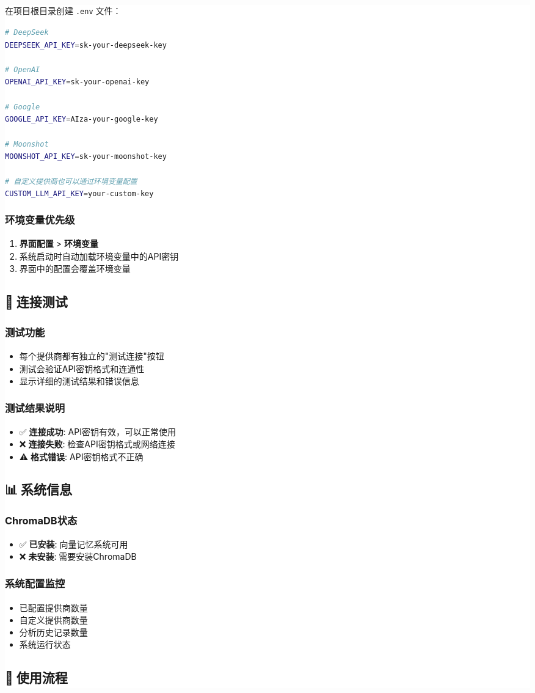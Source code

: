 在项目根目录创建 `.env` 文件：

```bash
# DeepSeek
DEEPSEEK_API_KEY=sk-your-deepseek-key

# OpenAI
OPENAI_API_KEY=sk-your-openai-key

# Google
GOOGLE_API_KEY=AIza-your-google-key

# Moonshot
MOONSHOT_API_KEY=sk-your-moonshot-key

# 自定义提供商也可以通过环境变量配置
CUSTOM_LLM_API_KEY=your-custom-key
```

### 环境变量优先级

1. **界面配置** > **环境变量**
2. 系统启动时自动加载环境变量中的API密钥
3. 界面中的配置会覆盖环境变量

## 🧪 连接测试

### 测试功能
- 每个提供商都有独立的"测试连接"按钮
- 测试会验证API密钥格式和连通性
- 显示详细的测试结果和错误信息

### 测试结果说明
- ✅ **连接成功**: API密钥有效，可以正常使用
- ❌ **连接失败**: 检查API密钥格式或网络连接
- ⚠️ **格式错误**: API密钥格式不正确

## 📊 系统信息

### ChromaDB状态
- ✅ **已安装**: 向量记忆系统可用
- ❌ **未安装**: 需要安装ChromaDB

### 系统配置监控
- 已配置提供商数量
- 自定义提供商数量
- 分析历史记录数量
- 系统运行状态

## 🚀 使用流程
